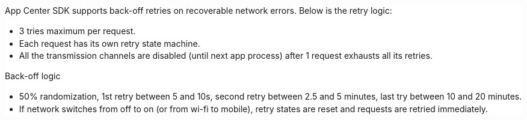 App Center SDK supports back-off retries on recoverable network errors. Below is the retry logic:

* 3 tries maximum per request.
* Each request has its own retry state machine.
* All the transmission channels are disabled (until next app process) after 1 request exhausts all its retries.

Back-off logic

* 50% randomization, 1st retry between 5 and 10s, second retry between 2.5 and 5 minutes, last try between 10 and 20 minutes.
* If network switches from off to on (or from wi-fi to mobile), retry states are reset and requests are retried immediately.